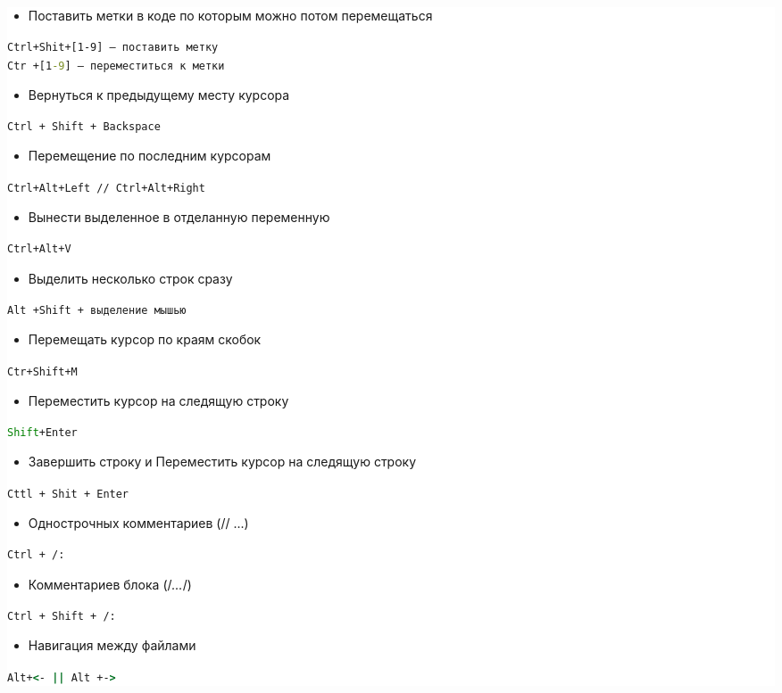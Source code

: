- Поставить метки в коде по которым можно потом перемещаться

```cmd
Ctrl+Shit+[1-9] – поставить метку
Ctr +[1-9] – переместиться к метки

```

- Вернуться к предыдущему месту курсора

```cmd
Ctrl + Shift + Backspace
```

- Перемещение по последним курсорам

```cmd
Ctrl+Alt+Left // Ctrl+Alt+Right
```

- Вынести выделенное в отделанную переменную

```cmd
Ctrl+Alt+V
```

- Выделить несколько строк сразу

```cmd
Alt +Shift + выделение мышью
```

- Перемещать курсор по краям скобок

```cmd
Ctr+Shift+M
```

- Переместить курсор на следящую строку

```cmd
Shift+Enter
```

- Завершить строку и Переместить курсор на следящую строку

```bush
Cttl + Shit + Enter
```

- Однострочных комментариев (// ...)

```cmd
Ctrl + /:
```

- Комментариев блока (/_..._/)

```cmd
Ctrl + Shift + /:
```

- Навигация между файлами

```cmd
Alt+<- || Alt +->
```
